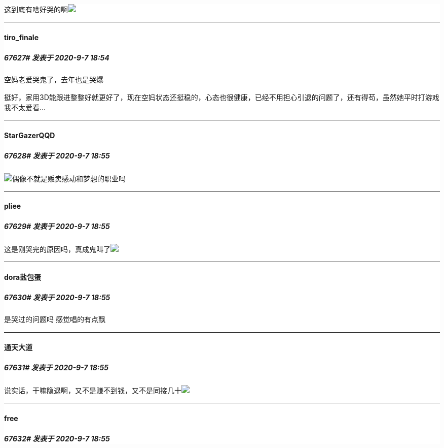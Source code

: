
这到底有啥好哭的啊<img src="https://static.saraba1st.com/image/smiley/face2017/001.png" referrerpolicy="no-referrer">


-----

####  tiro_finale  
##### 67627#       发表于 2020-9-7 18:54


空妈老爱哭鬼了，去年也是哭爆


挺好，家用3D能跟进整整好就更好了，现在空妈状态还挺稳的，心态也很健康，已经不用担心引退的问题了，还有得苟，虽然她平时打游戏我不太爱看...


-----

####  StarGazerQQD  
##### 67628#       发表于 2020-9-7 18:55


<img src="https://static.saraba1st.com/image/smiley/face2017/034.png" referrerpolicy="no-referrer">偶像不就是贩卖感动和梦想的职业吗


-----

####  pliee  
##### 67629#       发表于 2020-9-7 18:55


这是刚哭完的原因吗，真成鬼叫了<img src="https://static.saraba1st.com/image/smiley/face2017/067.png" referrerpolicy="no-referrer">


-----

####  dora盐包蛋  
##### 67630#       发表于 2020-9-7 18:55


是哭过的问题吗 感觉唱的有点飘


-----

####  通天大道  
##### 67631#       发表于 2020-9-7 18:55


说实话，干嘛隐退啊，又不是赚不到钱，又不是同接几十<img src="https://static.saraba1st.com/image/smiley/face2017/067.png" referrerpolicy="no-referrer">


-----

####  free  
##### 67632#       发表于 2020-9-7 18:55

